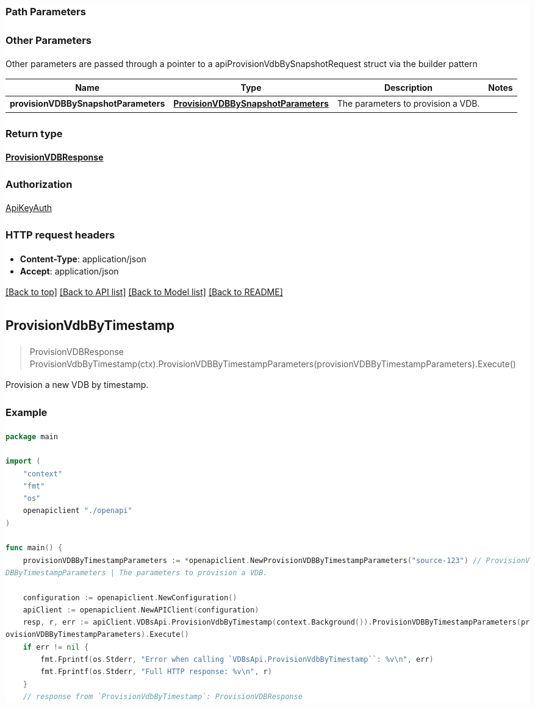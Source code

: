 ```go
```

### Path Parameters



### Other Parameters

Other parameters are passed through a pointer to a apiProvisionVdbBySnapshotRequest struct via the builder pattern


Name | Type | Description  | Notes
------------- | ------------- | ------------- | -------------
 **provisionVDBBySnapshotParameters** | [**ProvisionVDBBySnapshotParameters**](ProvisionVDBBySnapshotParameters.md) | The parameters to provision a VDB. | 

### Return type

[**ProvisionVDBResponse**](ProvisionVDBResponse.md)

### Authorization

[ApiKeyAuth](../README.md#ApiKeyAuth)

### HTTP request headers

- **Content-Type**: application/json
- **Accept**: application/json

[[Back to top]](#) [[Back to API list]](../README.md#documentation-for-api-endpoints)
[[Back to Model list]](../README.md#documentation-for-models)
[[Back to README]](../README.md)


## ProvisionVdbByTimestamp

> ProvisionVDBResponse ProvisionVdbByTimestamp(ctx).ProvisionVDBByTimestampParameters(provisionVDBByTimestampParameters).Execute()

Provision a new VDB by timestamp.

### Example

```go
package main

import (
    "context"
    "fmt"
    "os"
    openapiclient "./openapi"
)

func main() {
    provisionVDBByTimestampParameters := *openapiclient.NewProvisionVDBByTimestampParameters("source-123") // ProvisionVDBByTimestampParameters | The parameters to provision a VDB.

    configuration := openapiclient.NewConfiguration()
    apiClient := openapiclient.NewAPIClient(configuration)
    resp, r, err := apiClient.VDBsApi.ProvisionVdbByTimestamp(context.Background()).ProvisionVDBByTimestampParameters(provisionVDBByTimestampParameters).Execute()
    if err != nil {
        fmt.Fprintf(os.Stderr, "Error when calling `VDBsApi.ProvisionVdbByTimestamp``: %v\n", err)
        fmt.Fprintf(os.Stderr, "Full HTTP response: %v\n", r)
    }
    // response from `ProvisionVdbByTimestamp`: ProvisionVDBResponse
```